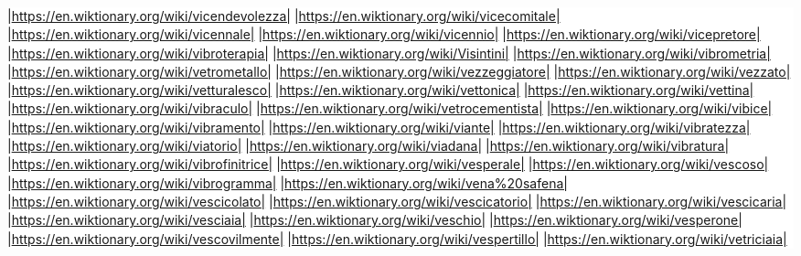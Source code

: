 |https://en.wiktionary.org/wiki/vicendevolezza|
|https://en.wiktionary.org/wiki/vicecomitale|
|https://en.wiktionary.org/wiki/vicennale|
|https://en.wiktionary.org/wiki/vicennio|
|https://en.wiktionary.org/wiki/vicepretore|
|https://en.wiktionary.org/wiki/vibroterapia|
|https://en.wiktionary.org/wiki/Visintini|
|https://en.wiktionary.org/wiki/vibrometria|
|https://en.wiktionary.org/wiki/vetrometallo|
|https://en.wiktionary.org/wiki/vezzeggiatore|
|https://en.wiktionary.org/wiki/vezzato|
|https://en.wiktionary.org/wiki/vetturalesco|
|https://en.wiktionary.org/wiki/vettonica|
|https://en.wiktionary.org/wiki/vettina|
|https://en.wiktionary.org/wiki/vibraculo|
|https://en.wiktionary.org/wiki/vetrocementista|
|https://en.wiktionary.org/wiki/vibice|
|https://en.wiktionary.org/wiki/vibramento|
|https://en.wiktionary.org/wiki/viante|
|https://en.wiktionary.org/wiki/vibratezza|
|https://en.wiktionary.org/wiki/viatorio|
|https://en.wiktionary.org/wiki/viadana|
|https://en.wiktionary.org/wiki/vibratura|
|https://en.wiktionary.org/wiki/vibrofinitrice|
|https://en.wiktionary.org/wiki/vesperale|
|https://en.wiktionary.org/wiki/vescoso|
|https://en.wiktionary.org/wiki/vibrogramma|
|https://en.wiktionary.org/wiki/vena%20safena|
|https://en.wiktionary.org/wiki/vescicolato|
|https://en.wiktionary.org/wiki/vescicatorio|
|https://en.wiktionary.org/wiki/vescicaria|
|https://en.wiktionary.org/wiki/vesciaia|
|https://en.wiktionary.org/wiki/veschio|
|https://en.wiktionary.org/wiki/vesperone|
|https://en.wiktionary.org/wiki/vescovilmente|
|https://en.wiktionary.org/wiki/vespertillo|
|https://en.wiktionary.org/wiki/vetriciaia|